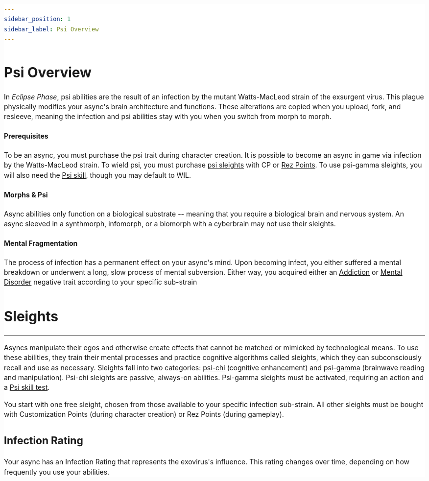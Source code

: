 ```yaml
---
sidebar_position: 1
sidebar_label: Psi Overview
---
```


# Psi Overview
In *Eclipse Phase*, psi abilities are the result of an infection by the mutant Watts-MacLeod strain of the exsurgent virus.  This plague physically modifies your async's  brain architecture and functions.  These alterations are copied when you upload, fork, and resleeve, meaning the infection and psi abilities stay with you when you switch from morph to morph.

#### Prerequisites

To be an async, you must purchase the psi trait during character creation.  It is possible to become an async in game via infection by the Watts-MacLeod strain.  To wield psi, you must purchase [psi sleights](psi_gamma.md#psi-gamma-sleights) with CP or [Rez Points](../../Player%20Resources/rez-points.md#downtime-actions).  To use psi-gamma sleights, you will also need the [Psi skill](../Skills.md#psi), though you may default to WIL.

#### Morphs & Psi
Async abilities only function on a biological substrate -- meaning that you require a biological brain and nervous system.  An async sleeved in a synthmorph, infomorph, or a biomorph with a cyberbrain may not use their sleights.

#### Mental Fragmentation
The process of infection has a permanent effect on your async's mind.  Upon becoming infect, you either suffered a mental breakdown or underwent a long, slow process of mental subversion.  Either way, you acquired either an [Addiction](../../Player%20Resources/Character%20Creation/traits.md#addiction) or [Mental Disorder](../../Player%20Resources/Character%20Creation/traits.md#mental-disorder) negative trait according to your specific sub-strain

# Sleights
---
Asyncs manipulate their egos and otherwise create effects that cannot be matched or mimicked by technological means.  To use these abilities, they train their mental processes and practice cognitive algorithms called sleights, which they can subconsciously recall and use as necessary.  Sleights fall into two categories: [psi-chi](psi_chi.md#psi-chi-sleights) (cognitive enhancement) and [psi-gamma](psi_gamma.md#psi-gamma-sleights) (brainwave reading and manipulation).  Psi-chi sleights are passive, always-on abilities.  Psi-gamma sleights must be activated, requiring an action and a [Psi skill test](../Skills.md#psi).

You start with one free sleight, chosen from those available to your specific infection sub-strain.  All other sleights must be bought with Customization Points (during character creation) or Rez Points (during gameplay).

## Infection Rating
Your async has an Infection Rating that represents the exovirus's influence.  This rating changes over time, depending on how frequently you use your abilities.
